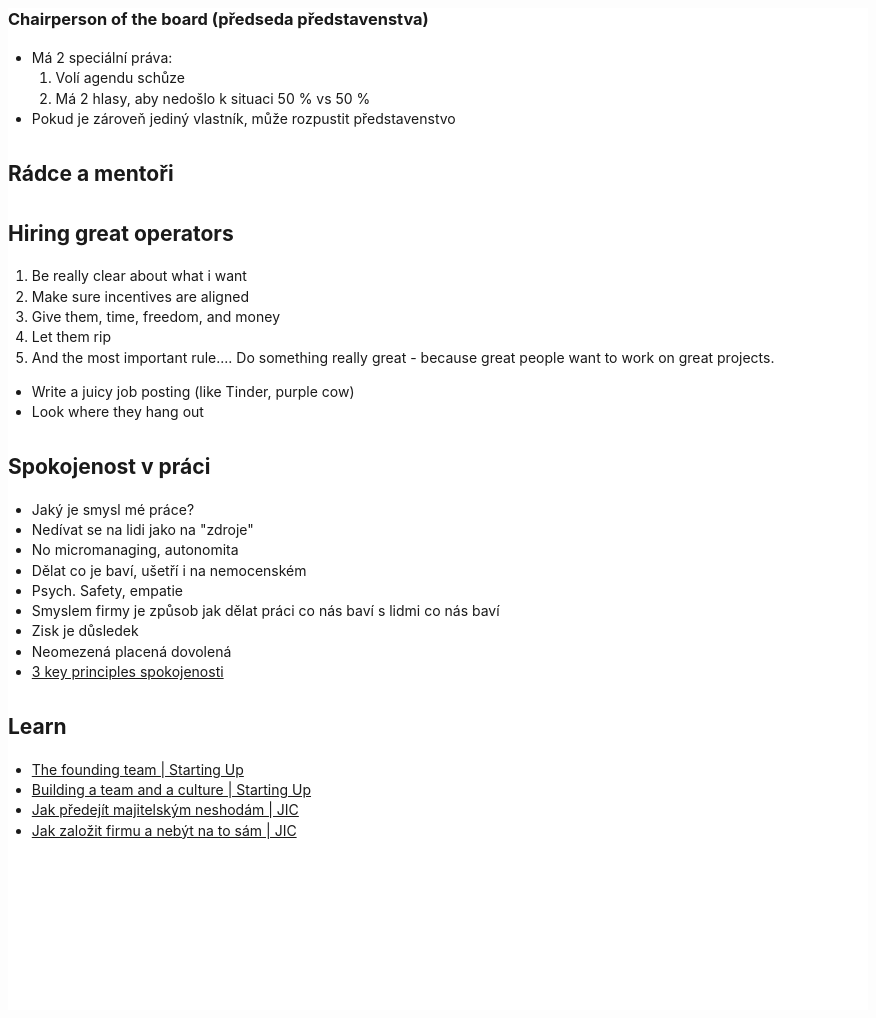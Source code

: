### Chairperson of the board (předseda představenstva)
- Má 2 speciální práva:
	1. Volí agendu schůze
	2. Má 2 hlasy, aby nedošlo k situaci 50 % vs 50 %
- Pokud je zároveň jediný vlastník, může rozpustit představenstvo

## Rádce a mentoři

## Hiring great operators
1. Be really clear about what i want
2. Make sure incentives are aligned
3. Give them, time, freedom, and money
4. Let them rip
5. And the most important rule.... Do something really great - because great people want to work on great projects. 
- Write a juicy job posting (like Tinder, purple cow)
- Look where they hang out

## Spokojenost v práci
- Jaký je smysl mé práce?
- Nedívat se na lidi jako na "zdroje"
- No micromanaging, autonomita
- Dělat co je baví, ušetří i na nemocenském
- Psych. Safety, empatie
- Smyslem firmy je způsob jak dělat práci co nás baví s lidmi co nás baví
- Zisk je důsledek
- Neomezená placená dovolená
- [3 key principles spokojenosti](../../Sebereflexe/Motivace.md###3%20key%20principles)

## Learn
- [The founding team | Starting Up](https://courses.minnalearn.com/en/courses/startingup/building-a-team/the-founding-team/)
- [Building a team and a culture | Starting Up](https://courses.minnalearn.com/en/courses/startingup/building-a-team/building-a-team-and-a-culture/)
- [Jak předejít majitelským neshodám | JIC](https://www.jic.cz/magazin/jak-predejit-majitelskym-neshodam/)
- [Jak založit firmu a nebýt na to sám | JIC](https://www.jic.cz/magazin/jicblog-jak-zalozit-firmu-a-nebyt-na-to-sam/)

![JIC_WL](../../@Assets/Podnikání/efektivni_tym/Prezentace/JIC_WL.pdf)

